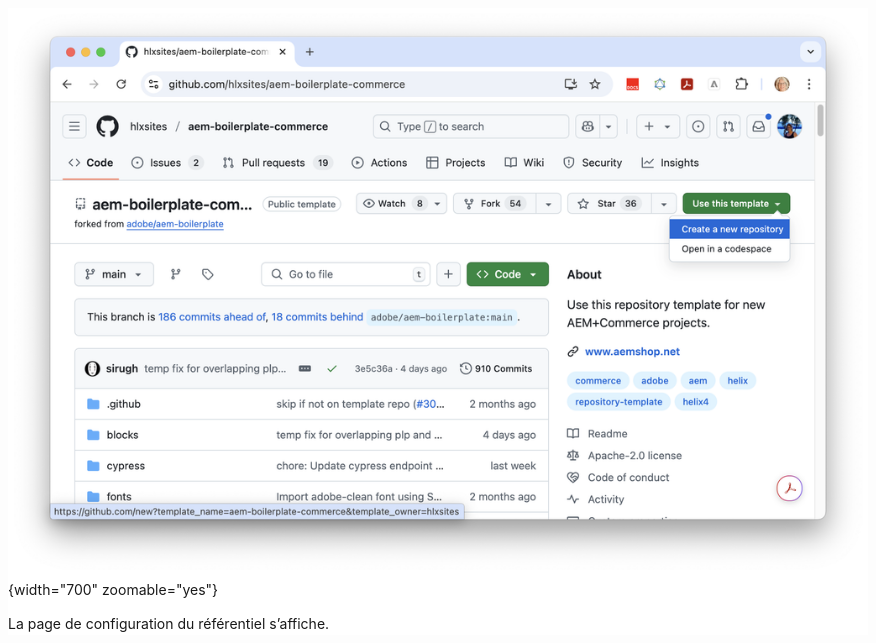    ![[!DNL Create github repo from storefront boilerplate template]](./assets/storefront-create-github-repo.png){width="700" zoomable="yes"}

   La page de configuration du référentiel s’affiche.
